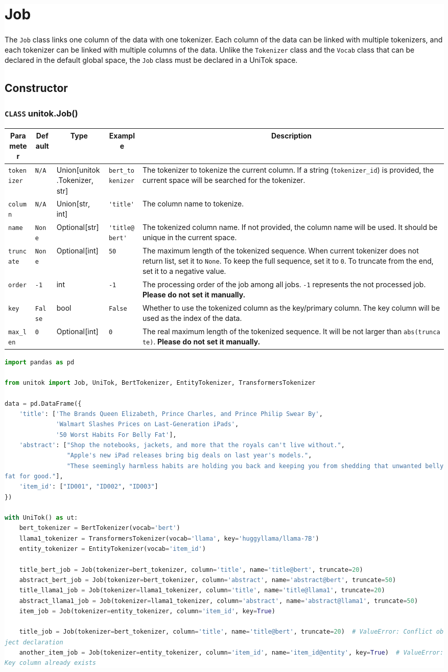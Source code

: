 # Job

The `Job` class links one column of the data with one tokenizer. 
Each column of the data can be linked with multiple tokenizers, and each tokenizer can be linked with multiple columns of the data.
Unlike the `Tokenizer` class and the `Vocab` class that can be declared in the default global space, the `Job` class must be declared in a UniTok space.

## Constructor

### `CLASS` unitok.Job()

| Parameter   | Default | Type                           | Example          | Description                                                                                                                                                                                                  |
|-------------|---------|--------------------------------|------------------|--------------------------------------------------------------------------------------------------------------------------------------------------------------------------------------------------------------|
| `tokenizer` | `N/A`   | Union\[unitok.Tokenizer, str\] | `bert_tokenizer` | The tokenizer to tokenize the current column. If a string (`tokenizer_id`) is provided, the current space will be searched for the tokenizer.                                                                |
| `column`    | `N/A`   | Union\[str, int\]              | `'title'`        | The column name to tokenize.                                                                                                                                                                                 |
| `name`      | `None`  | Optional\[str\]                | `'title@bert'`   | The tokenized column name. If not provided, the column name will be used. It should be unique in the current space.                                                                                          |
| `truncate`  | `None`  | Optional\[int\]                | `50`             | The maximum length of the tokenized sequence. When current tokenizer does not return list, set it to `None`. To keep the full sequence, set it to `0`. To truncate from the end, set it to a negative value. | 
| `order`     | `-1`    | int                            | `-1`             | The processing order of the job among all jobs. `-1` represents the not processed job. **Please do not set it manually.**                                                                                    |
| `key`       | `False` | bool                           | `False`          | Whether to use the tokenized column as the key/primary column. The key column will be used as the index of the data.                                                                                         |
| `max_len`   | `0`     | Optional\[int\]                | `0`              | The real maximum length of the tokenized sequence. It will be not larger than `abs(truncate)`. **Please do not set it manually.**                                                                            |

```python
import pandas as pd

from unitok import Job, UniTok, BertTokenizer, EntityTokenizer, TransformersTokenizer

data = pd.DataFrame({
    'title': ['The Brands Queen Elizabeth, Prince Charles, and Prince Philip Swear By', 
              'Walmart Slashes Prices on Last-Generation iPads', 
              '50 Worst Habits For Belly Fat'],
    'abstract': ["Shop the notebooks, jackets, and more that the royals can't live without.",
                 "Apple's new iPad releases bring big deals on last year's models.",
                 "These seemingly harmless habits are holding you back and keeping you from shedding that unwanted belly fat for good."],
    'item_id': ["ID001", "ID002", "ID003"]
})

with UniTok() as ut:
    bert_tokenizer = BertTokenizer(vocab='bert')
    llama1_tokenizer = TransformersTokenizer(vocab='llama', key='huggyllama/llama-7B')
    entity_tokenizer = EntityTokenizer(vocab='item_id')
        
    title_bert_job = Job(tokenizer=bert_tokenizer, column='title', name='title@bert', truncate=20)
    abstract_bert_job = Job(tokenizer=bert_tokenizer, column='abstract', name='abstract@bert', truncate=50)
    title_llama1_job = Job(tokenizer=llama1_tokenizer, column='title', name='title@llama1', truncate=20)
    abstract_llama1_job = Job(tokenizer=llama1_tokenizer, column='abstract', name='abstract@llama1', truncate=50)
    item_job = Job(tokenizer=entity_tokenizer, column='item_id', key=True)

    title_job = Job(tokenizer=bert_tokenizer, column='title', name='title@bert', truncate=20)  # ValueError: Conflict object declaration
    another_item_job = Job(tokenizer=entity_tokenizer, column='item_id', name='item_id@entity', key=True)  # ValueError: Key column already exists

```